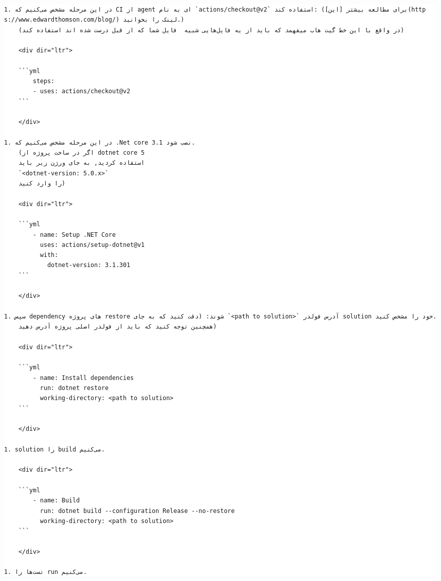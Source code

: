 
    1. در این مرحله مشخص می‌کنیم که CI از agent ای به نام `actions/checkout@v2` استفاده کند: (برای مطالعه بیشتر [این](https://www.edwardthomson.com/blog/) لینک را بخوانید.)
        (در واقع با این خط گیت هاب میفهمد که باید از یه فایل‌هایی شبیه  فایل شما که از قبل درست شده اند استفاده کند)

        <div dir="ltr">

        ```yml
            steps:
            - uses: actions/checkout@v2
        ```

        </div>      
    
    1. در این مرحله مشخص می‌کنیم که .Net core 3.1 نصب شود.
        (اگر در ساخت پروژه از dotnet core 5
        استفاده کردید, به جای ورژن زیر باید
        `<dotnet-version: 5.0.x>`
        را وارد کنید)

        <div dir="ltr">

        ```yml
            - name: Setup .NET Core
              uses: actions/setup-dotnet@v1
              with:
                dotnet-version: 3.1.301
        ```

        </div>
    
    1. سپس dependency های پروژه restore شوند:‌ (دقت کنید که به جای `<path to solution>` آدرس فولدر solution خود را مشخص کنید.
        همچنین توجه کنید که باید از فولدر اصلی پروژه آدرس دهید)

        <div dir="ltr">

        ```yml
            - name: Install dependencies
              run: dotnet restore
              working-directory: <path to solution>
        ```

        </div>
    
    1. solution را build می‌کنیم.

        <div dir="ltr">

        ```yml
            - name: Build
              run: dotnet build --configuration Release --no-restore
              working-directory: <path to solution>
        ```

        </div>
    
    1. تست‌ها را run می‌کنیم.

